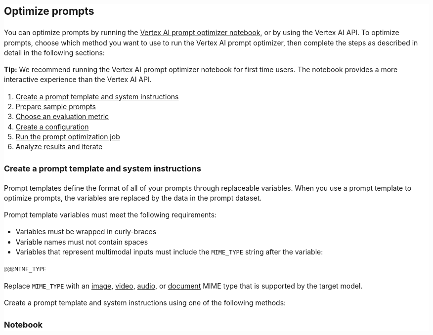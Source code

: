 ## Optimize prompts

You can optimize prompts by running the
[Vertex AI prompt optimizer notebook](https://console.cloud.google.com/vertex-ai/colab/import/https:%2F%2Fraw.githubusercontent.com%2FGoogleCloudPlatform%2Fgenerative-ai%2Fmain%2Fgemini%2Fprompts%2Fprompt_optimizer%2Fvertex_ai_prompt_optimizer_ui.ipynb),
or by using the Vertex AI API. To optimize prompts, choose which method
you want to use to run the Vertex AI prompt optimizer, then complete
the steps as described in detail in the following sections:

**Tip:** We recommend running the
Vertex AI prompt optimizer notebook for first time users. The notebook
provides a more interactive experience than the Vertex AI API.

1. [Create a prompt template and system instructions](#template-si)
2. [Prepare sample prompts](#prepare-sample-prompts)
3. [Choose an evaluation metric](#evaluation-metric)
4. [Create a configuration](#configuration)
5. [Run the prompt optimization job](#run-prompt-optimizer)
6. [Analyze results and iterate](#anaylyze-iterate)

### Create a prompt template and system instructions

Prompt templates define the format of all of your prompts through replaceable
variables. When you use a prompt template to optimize prompts, the
variables are replaced by the data in the prompt dataset.

Prompt template variables must meet the following requirements:

- Variables must be wrapped in curly-braces
- Variable names must not contain spaces
- Variables that represent multimodal inputs must include the `MIME_TYPE` string
 after the variable:

 ```python
 @@@MIME_TYPE

 ```

 Replace `MIME_TYPE` with an
 [image](https://cloud.google.com/vertex-ai/generative-ai/docs/multimodal/image-understanding#image-requirements),
 [video](https://cloud.google.com/vertex-ai/generative-ai/docs/multimodal/video-understanding#video-requirements),
 [audio](../../multimodal/audio-understanding.md),
 or
 [document](https://cloud.google.com/vertex-ai/generative-ai/docs/multimodal/document-understanding#document-requirements)
 MIME type that is supported by the target model.

Create a prompt template and system instructions using one of the following
methods:

### Notebook
